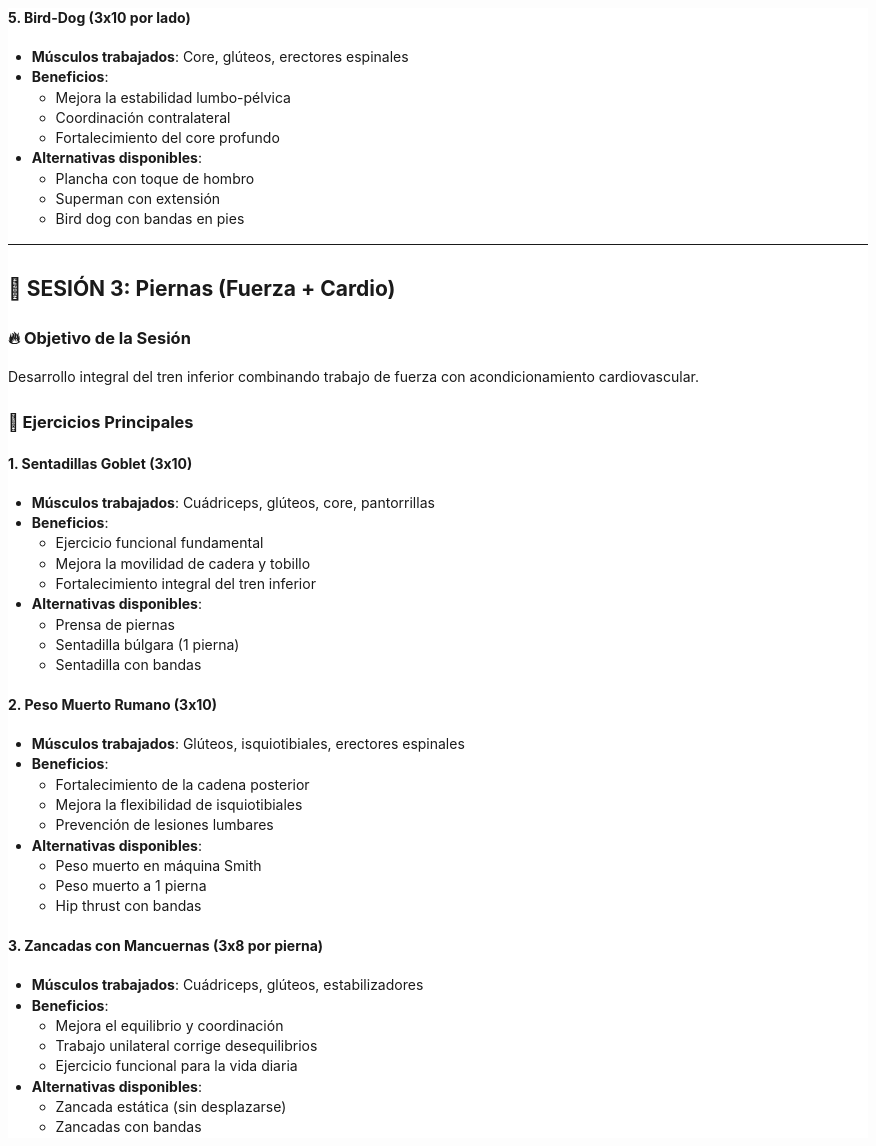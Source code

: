 #### 5. **Bird-Dog** (3x10 por lado)
- **Músculos trabajados**: Core, glúteos, erectores espinales
- **Beneficios**:
  - Mejora la estabilidad lumbo-pélvica
  - Coordinación contralateral
  - Fortalecimiento del core profundo
- **Alternativas disponibles**:
  - Plancha con toque de hombro
  - Superman con extensión
  - Bird dog con bandas en pies

---

## 🎯 SESIÓN 3: Piernas (Fuerza + Cardio)

### 🔥 Objetivo de la Sesión
Desarrollo integral del tren inferior combinando trabajo de fuerza con acondicionamiento cardiovascular.

### 💪 Ejercicios Principales

#### 1. **Sentadillas Goblet** (3x10)
- **Músculos trabajados**: Cuádriceps, glúteos, core, pantorrillas
- **Beneficios**:
  - Ejercicio funcional fundamental
  - Mejora la movilidad de cadera y tobillo
  - Fortalecimiento integral del tren inferior
- **Alternativas disponibles**:
  - Prensa de piernas
  - Sentadilla búlgara (1 pierna)
  - Sentadilla con bandas

#### 2. **Peso Muerto Rumano** (3x10)
- **Músculos trabajados**: Glúteos, isquiotibiales, erectores espinales
- **Beneficios**:
  - Fortalecimiento de la cadena posterior
  - Mejora la flexibilidad de isquiotibiales
  - Prevención de lesiones lumbares
- **Alternativas disponibles**:
  - Peso muerto en máquina Smith
  - Peso muerto a 1 pierna
  - Hip thrust con bandas

#### 3. **Zancadas con Mancuernas** (3x8 por pierna)
- **Músculos trabajados**: Cuádriceps, glúteos, estabilizadores
- **Beneficios**:
  - Mejora el equilibrio y coordinación
  - Trabajo unilateral corrige desequilibrios
  - Ejercicio funcional para la vida diaria
- **Alternativas disponibles**:
  - Zancada estática (sin desplazarse)
  - Zancadas con bandas
